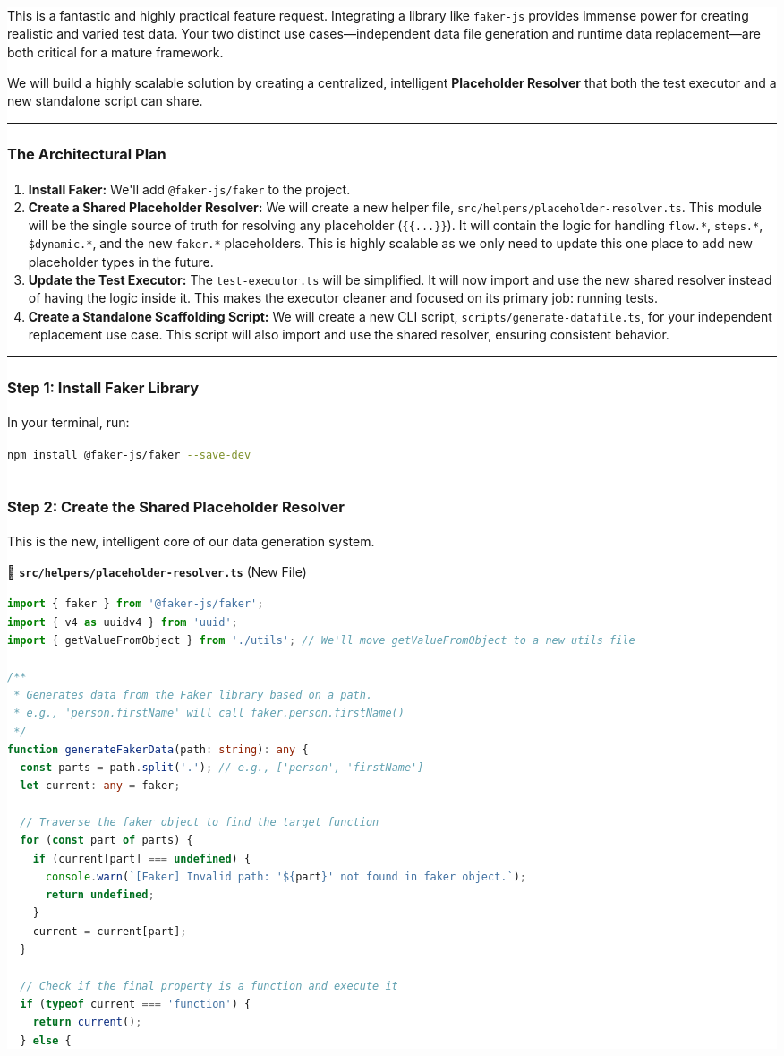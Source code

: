 This is a fantastic and highly practical feature request. Integrating a library like `faker-js` provides immense power for creating realistic and varied test data. Your two distinct use cases—independent data file generation and runtime data replacement—are both critical for a mature framework.

We will build a highly scalable solution by creating a centralized, intelligent **Placeholder Resolver** that both the test executor and a new standalone script can share.

---

### **The Architectural Plan**

1.  **Install Faker:** We'll add `@faker-js/faker` to the project.
2.  **Create a Shared Placeholder Resolver:** We will create a new helper file, `src/helpers/placeholder-resolver.ts`. This module will be the single source of truth for resolving any placeholder (`{{...}}`). It will contain the logic for handling `flow.*`, `steps.*`, `$dynamic.*`, and the new `faker.*` placeholders. This is highly scalable as we only need to update this one place to add new placeholder types in the future.
3.  **Update the Test Executor:** The `test-executor.ts` will be simplified. It will now import and use the new shared resolver instead of having the logic inside it. This makes the executor cleaner and focused on its primary job: running tests.
4.  **Create a Standalone Scaffolding Script:** We will create a new CLI script, `scripts/generate-datafile.ts`, for your independent replacement use case. This script will also import and use the shared resolver, ensuring consistent behavior.

---

### **Step 1: Install Faker Library**

In your terminal, run:
```bash
npm install @faker-js/faker --save-dev
```

---

### **Step 2: Create the Shared Placeholder Resolver**

This is the new, intelligent core of our data generation system.

📁 **`src/helpers/placeholder-resolver.ts`** (New File)
```typescript
import { faker } from '@faker-js/faker';
import { v4 as uuidv4 } from 'uuid';
import { getValueFromObject } from './utils'; // We'll move getValueFromObject to a new utils file

/**
 * Generates data from the Faker library based on a path.
 * e.g., 'person.firstName' will call faker.person.firstName()
 */
function generateFakerData(path: string): any {
  const parts = path.split('.'); // e.g., ['person', 'firstName']
  let current: any = faker;

  // Traverse the faker object to find the target function
  for (const part of parts) {
    if (current[part] === undefined) {
      console.warn(`[Faker] Invalid path: '${part}' not found in faker object.`);
      return undefined;
    }
    current = current[part];
  }

  // Check if the final property is a function and execute it
  if (typeof current === 'function') {
    return current();
  } else {
```